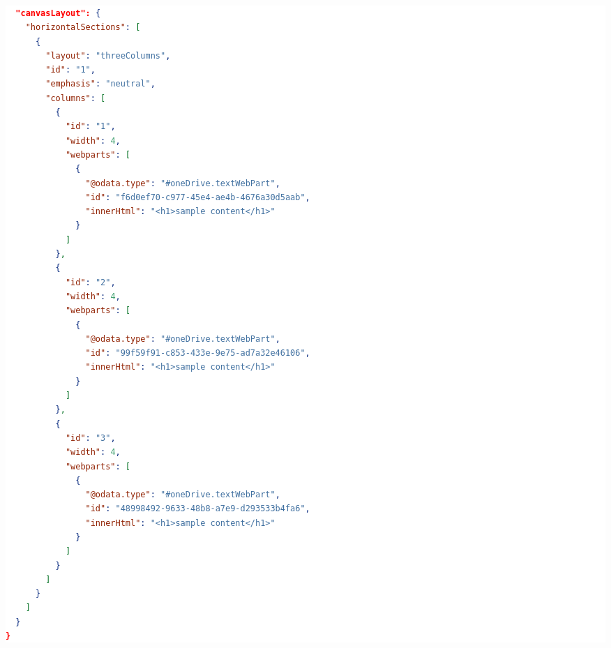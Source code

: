 ```json
  "canvasLayout": {
    "horizontalSections": [
      {
        "layout": "threeColumns",
        "id": "1",
        "emphasis": "neutral",
        "columns": [
          {
            "id": "1",
            "width": 4,
            "webparts": [
              {
                "@odata.type": "#oneDrive.textWebPart",
                "id": "f6d0ef70-c977-45e4-ae4b-4676a30d5aab",
                "innerHtml": "<h1>sample content</h1>"
              }
            ]
          },
          {
            "id": "2",
            "width": 4,
            "webparts": [
              {
                "@odata.type": "#oneDrive.textWebPart",
                "id": "99f59f91-c853-433e-9e75-ad7a32e46106",
                "innerHtml": "<h1>sample content</h1>"
              }
            ]
          },
          {
            "id": "3",
            "width": 4,
            "webparts": [
              {
                "@odata.type": "#oneDrive.textWebPart",
                "id": "48998492-9633-48b8-a7e9-d293533b4fa6",
                "innerHtml": "<h1>sample content</h1>"
              }
            ]
          }
        ]
      }
    ]
  }
}
```


